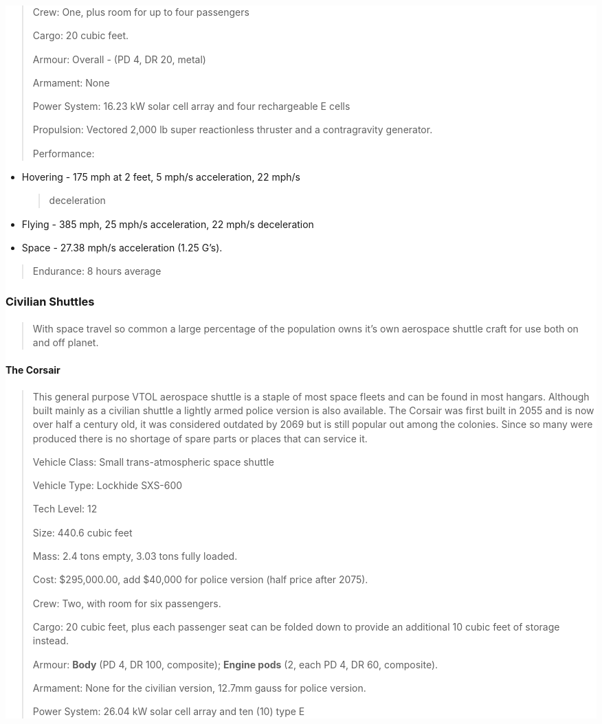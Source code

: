>
> Crew: One, plus room for up to four passengers
>
> Cargo: 20 cubic feet.
>
> Armour: Overall - (PD 4, DR 20, metal)
>
> Armament: None
>
> Power System: 16.23 kW solar cell array and four rechargeable E
> cells
>
> Propulsion: Vectored 2,000 lb super reactionless thruster and a
> contragravity generator.
>
> Performance:

- Hovering - 175 mph at 2 feet, 5 mph/s acceleration, 22 mph/s
    > deceleration

- Flying - 385 mph, 25 mph/s acceleration, 22 mph/s deceleration

- Space - 27.38 mph/s acceleration (1.25 G’s).

> Endurance: 8 hours average

### Civilian Shuttles

> With space travel so common a large percentage of the population owns
> it’s own aerospace shuttle craft for use both on and off planet.

#### The Corsair

> This general purpose VTOL aerospace shuttle is a staple of most space
> fleets and can be found in most hangars. Although built mainly as a
> civilian shuttle a lightly armed police version is also available. The
> Corsair was first built in 2055 and is now over half a century old, it
> was considered outdated by 2069 but is still popular out among the
> colonies. Since so many were produced there is no shortage of spare
> parts or places that can service it.
>
> Vehicle Class: Small trans-atmospheric space shuttle
>
> Vehicle Type: Lockhide SXS-600
>
> Tech Level: 12
>
> Size: 440.6 cubic feet
>
> Mass: 2.4 tons empty, 3.03 tons fully loaded.
>
> Cost: $295,000.00, add $40,000 for police version (half price
> after 2075).
>
> Crew: Two, with room for six passengers.
>
> Cargo: 20 cubic feet, plus each passenger seat can be folded
> down to provide an additional 10 cubic feet of storage instead.
>
> Armour: **Body** (PD 4, DR 100, composite); **Engine pods** (2,
> each PD 4, DR 60, composite).
>
> Armament: None for the civilian version, 12.7mm gauss for
> police version.
>
> Power System: 26.04 kW solar cell array and ten (10) type E
